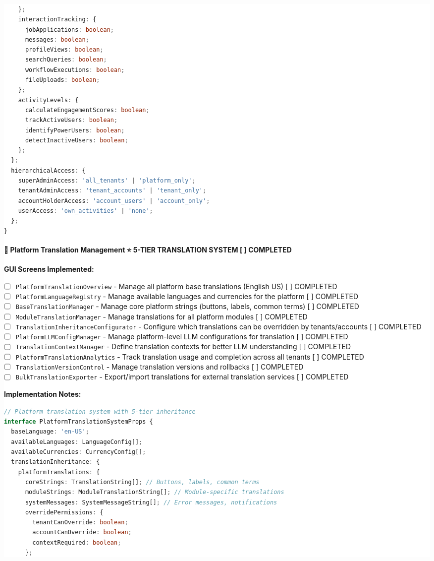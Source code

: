 ```typescript
    };
    interactionTracking: {
      jobApplications: boolean;
      messages: boolean;
      profileViews: boolean;
      searchQueries: boolean;
      workflowExecutions: boolean;
      fileUploads: boolean;
    };
    activityLevels: {
      calculateEngagementScores: boolean;
      trackActiveUsers: boolean;
      identifyPowerUsers: boolean;
      detectInactiveUsers: boolean;
    };
  };
  hierarchicalAccess: {
    superAdminAccess: 'all_tenants' | 'platform_only';
    tenantAdminAccess: 'tenant_accounts' | 'tenant_only';
    accountHolderAccess: 'account_users' | 'account_only';
    userAccess: 'own_activities' | 'none';
  };
}
```

#### 📂 Platform Translation Management ⭐ **5-TIER TRANSLATION SYSTEM** [ ] COMPLETED
**GUI Screens Implemented:**
- [ ] `PlatformTranslationOverview` - Manage all platform base translations (English US) [ ] COMPLETED
- [ ] `PlatformLanguageRegistry` - Manage available languages and currencies for the platform [ ] COMPLETED
- [ ] `BaseTranslationManager` - Manage core platform strings (buttons, labels, common terms) [ ] COMPLETED
- [ ] `ModuleTranslationManager` - Manage translations for all platform modules [ ] COMPLETED
- [ ] `TranslationInheritanceConfigurator` - Configure which translations can be overridden by tenants/accounts [ ] COMPLETED
- [ ] `PlatformLLMConfigManager` - Manage platform-level LLM configurations for translation [ ] COMPLETED
- [ ] `TranslationContextManager` - Define translation contexts for better LLM understanding [ ] COMPLETED
- [ ] `PlatformTranslationAnalytics` - Track translation usage and completion across all tenants [ ] COMPLETED
- [ ] `TranslationVersionControl` - Manage translation versions and rollbacks [ ] COMPLETED
- [ ] `BulkTranslationExporter` - Export/import translations for external translation services [ ] COMPLETED

**Implementation Notes:**
```typescript
// Platform translation system with 5-tier inheritance
interface PlatformTranslationSystemProps {
  baseLanguage: 'en-US';
  availableLanguages: LanguageConfig[];
  availableCurrencies: CurrencyConfig[];
  translationInheritance: {
    platformTranslations: {
      coreStrings: TranslationString[]; // Buttons, labels, common terms
      moduleStrings: ModuleTranslationString[]; // Module-specific translations
      systemMessages: SystemMessageString[]; // Error messages, notifications
      overridePermissions: {
        tenantCanOverride: boolean;
        accountCanOverride: boolean;
        contextRequired: boolean;
      };
```